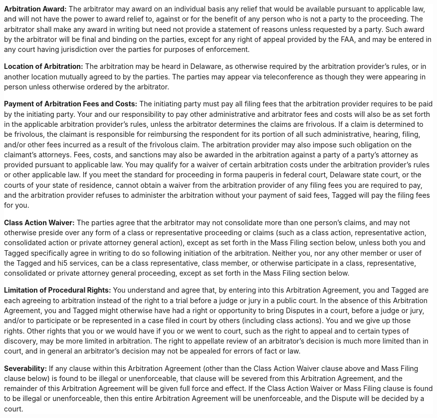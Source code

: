 **Arbitration Award:** The arbitrator may award on an individual basis any relief that would be available pursuant to applicable law, and will not have the power to award relief to, against or for the benefit of any person who is not a party to the proceeding. The arbitrator shall make any award in writing but need not provide a statement of reasons unless requested by a party. Such award by the arbitrator will be final and binding on the parties, except for any right of appeal provided by the FAA, and may be entered in any court having jurisdiction over the parties for purposes of enforcement.

**Location of Arbitration:** The arbitration may be heard in Delaware, as otherwise required by the arbitration provider’s rules, or in another location mutually agreed to by the parties. The parties may appear via teleconference as though they were appearing in person unless otherwise ordered by the arbitrator.

**Payment of Arbitration Fees and Costs:** The initiating party must pay all filing fees that the arbitration provider requires to be paid by the initiating party. Your and our responsibility to pay other administrative and arbitrator fees and costs will also be as set forth in the applicable arbitration provider’s rules, unless the arbitrator determines the claims are frivolous. If a claim is determined to be frivolous, the claimant is responsible for reimbursing the respondent for its portion of all such administrative, hearing, filing, and/or other fees incurred as a result of the frivolous claim. The arbitration provider may also impose such obligation on the claimant’s attorneys. Fees, costs, and sanctions may also be awarded in the arbitration against a party of a party’s attorney as provided pursuant to applicable law. You may qualify for a waiver of certain arbitration costs under the arbitration provider’s rules or other applicable law. If you meet the standard for proceeding in forma pauperis in federal court, Delaware state court, or the courts of your state of residence, cannot obtain a waiver from the arbitration provider of any filing fees you are required to pay, and the arbitration provider refuses to administer the arbitration without your payment of said fees, Tagged will pay the filing fees for you.

**Class Action Waiver:** The parties agree that the arbitrator may not consolidate more than one person’s claims, and may not otherwise preside over any form of a class or representative proceeding or claims (such as a class action, representative action, consolidated action or private attorney general action), except as set forth in the Mass Filing section below, unless both you and Tagged specifically agree in writing to do so following initiation of the arbitration. Neither you, nor any other member or user of the Tagged and hi5 services, can be a class representative, class member, or otherwise participate in a class, representative, consolidated or private attorney general proceeding, except as set forth in the Mass Filing section below.

**Limitation of Procedural Rights:** You understand and agree that, by entering into this Arbitration Agreement, you and Tagged are each agreeing to arbitration instead of the right to a trial before a judge or jury in a public court. In the absence of this Arbitration Agreement, you and Tagged might otherwise have had a right or opportunity to bring Disputes in a court, before a judge or jury, and/or to participate or be represented in a case filed in court by others (including class actions). You and we give up those rights. Other rights that you or we would have if you or we went to court, such as the right to appeal and to certain types of discovery, may be more limited in arbitration. The right to appellate review of an arbitrator’s decision is much more limited than in court, and in general an arbitrator’s decision may not be appealed for errors of fact or law.

**Severability:** If any clause within this Arbitration Agreement (other than the Class Action Waiver clause above and Mass Filing clause below) is found to be illegal or unenforceable, that clause will be severed from this Arbitration Agreement, and the remainder of this Arbitration Agreement will be given full force and effect. If the Class Action Waiver or Mass Filing clause is found to be illegal or unenforceable, then this entire Arbitration Agreement will be unenforceable, and the Dispute will be decided by a court.
